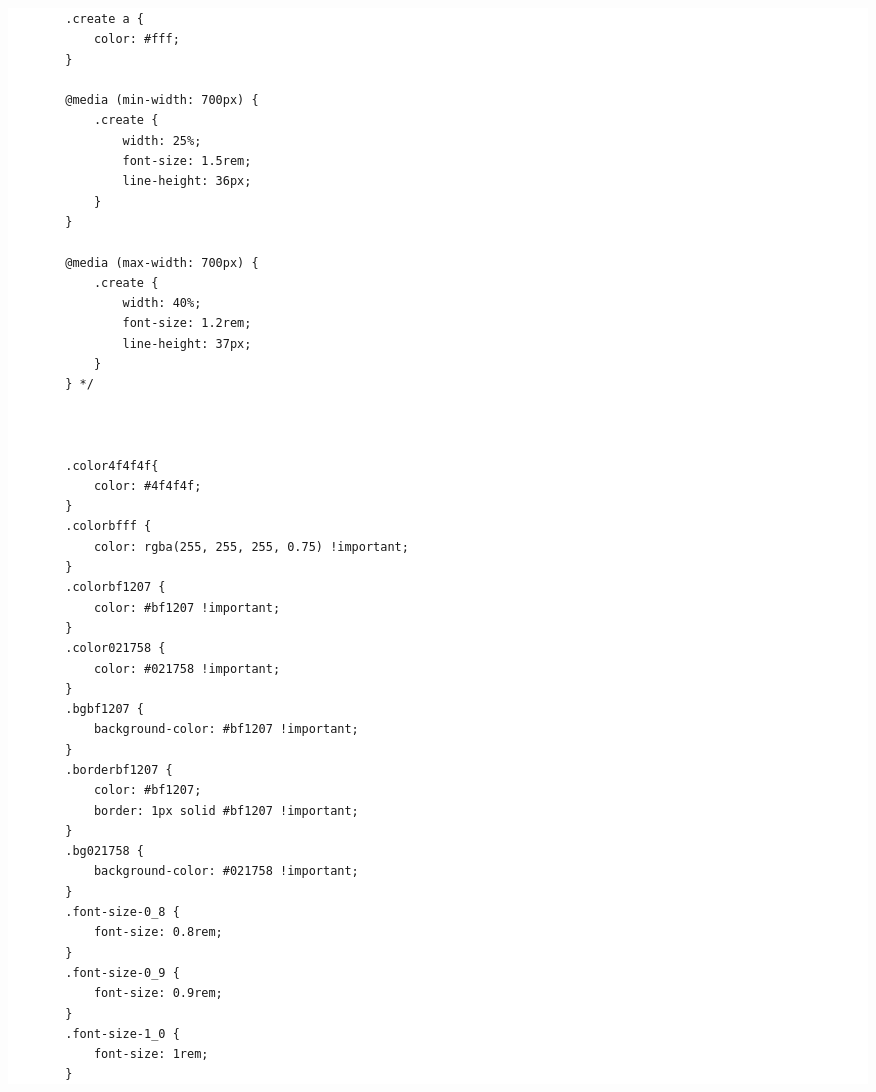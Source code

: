 			.create a {
				color: #fff;
			}

			@media (min-width: 700px) {
				.create {
					width: 25%;
					font-size: 1.5rem;
					line-height: 36px;
				}
			}

			@media (max-width: 700px) {
				.create {
					width: 40%;
					font-size: 1.2rem;
					line-height: 37px;
				}
			} */
			


			.color4f4f4f{
				color: #4f4f4f;
			}
			.colorbfff {
				color: rgba(255, 255, 255, 0.75) !important;
			}
			.colorbf1207 {
				color: #bf1207 !important;
			}
			.color021758 {
				color: #021758 !important;
			}
			.bgbf1207 {
				background-color: #bf1207 !important;
			}
			.borderbf1207 {
				color: #bf1207;
				border: 1px solid #bf1207 !important;
			}
			.bg021758 {
				background-color: #021758 !important;
			}
			.font-size-0_8 {
				font-size: 0.8rem;
			}
			.font-size-0_9 {
				font-size: 0.9rem;
			}
			.font-size-1_0 {
				font-size: 1rem;
			}
